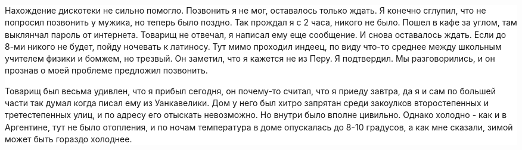 Нахождение дискотеки не сильно помогло. Позвонить я не мог, оставалось только ждать. Я конечно сглупил, что не попросил позвонить у мужика, но теперь было поздно. Так прождал я с 2 часа, никого не было. Пошел в кафе за углом, там выклянчал пароль от интернета. Товарищ не отвечал, я написал ему еще сообщение. И снова оставалось ждать. Если до 8-ми никого не будет, пойду ночевать к латиносу. Тут мимо проходил индеец, по виду что-то среднее между школьным учителем физики и бомжем, но трезвый. Он заметил, что я кажется не из Перу. Я подтвердил. Мы разговорились, и он прознав о моей проблеме предложил позвонить.

Товарищ был весьма удивлен, что я прибыл сегодня, он почему-то считал, что я приеду завтра, да я и сам по большей части так думал когда писал ему из Уанкавелики. Дом у него был хитро запрятан среди закоулков второстепенных и третестепенных улиц, и по адресу его отыскать невозможно. Но внутри было вполне цивильно. Однако холодно - как и в Аргентине, тут не было отопления, и по ночам температура в доме опускалась до 8-10 градусов, а как мне сказали, зимой может быть гораздо холоднее. 